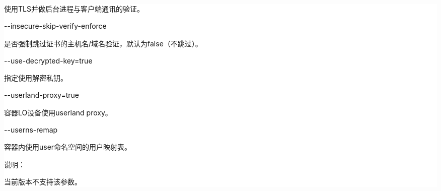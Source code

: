 </td>
<td class="cellrowborder" valign="top" width="58.919999999999995%" headers="mcps1.2.3.1.2 "><p id="zh-cn_topic_0183265947_p199621035151212"><a name="zh-cn_topic_0183265947_p199621035151212"></a><a name="zh-cn_topic_0183265947_p199621035151212"></a>使用TLS并做后台进程与客户端通讯的验证。</p>
</td>
</tr>
<tr id="zh-cn_topic_0183265947_row1596223520126"><td class="cellrowborder" valign="top" width="41.08%" headers="mcps1.2.3.1.1 "><p id="zh-cn_topic_0183265947_p69622035141217"><a name="zh-cn_topic_0183265947_p69622035141217"></a><a name="zh-cn_topic_0183265947_p69622035141217"></a>--insecure-skip-verify-enforce</p>
</td>
<td class="cellrowborder" valign="top" width="58.919999999999995%" headers="mcps1.2.3.1.2 "><p id="zh-cn_topic_0183265947_p19962235141213"><a name="zh-cn_topic_0183265947_p19962235141213"></a><a name="zh-cn_topic_0183265947_p19962235141213"></a>是否强制跳过证书的主机名/域名验证，默认为false（不跳过）。</p>
</td>
</tr>
<tr id="zh-cn_topic_0183265947_row1396273591220"><td class="cellrowborder" valign="top" width="41.08%" headers="mcps1.2.3.1.1 "><p id="zh-cn_topic_0183265947_p19962235171211"><a name="zh-cn_topic_0183265947_p19962235171211"></a><a name="zh-cn_topic_0183265947_p19962235171211"></a>--use-decrypted-key=true</p>
</td>
<td class="cellrowborder" valign="top" width="58.919999999999995%" headers="mcps1.2.3.1.2 "><p id="zh-cn_topic_0183265947_p296263531214"><a name="zh-cn_topic_0183265947_p296263531214"></a><a name="zh-cn_topic_0183265947_p296263531214"></a>指定使用解密私钥。</p>
</td>
</tr>
<tr id="zh-cn_topic_0183265947_row15962203541214"><td class="cellrowborder" valign="top" width="41.08%" headers="mcps1.2.3.1.1 "><p id="zh-cn_topic_0183265947_p14962113551211"><a name="zh-cn_topic_0183265947_p14962113551211"></a><a name="zh-cn_topic_0183265947_p14962113551211"></a>--userland-proxy=true</p>
</td>
<td class="cellrowborder" valign="top" width="58.919999999999995%" headers="mcps1.2.3.1.2 "><p id="zh-cn_topic_0183265947_p1896218356123"><a name="zh-cn_topic_0183265947_p1896218356123"></a><a name="zh-cn_topic_0183265947_p1896218356123"></a>容器LO设备使用userland  proxy。</p>
</td>
</tr>
<tr id="zh-cn_topic_0183265947_row199621435121215"><td class="cellrowborder" valign="top" width="41.08%" headers="mcps1.2.3.1.1 "><p id="zh-cn_topic_0183265947_p196203551217"><a name="zh-cn_topic_0183265947_p196203551217"></a><a name="zh-cn_topic_0183265947_p196203551217"></a>--userns-remap</p>
</td>
<td class="cellrowborder" valign="top" width="58.919999999999995%" headers="mcps1.2.3.1.2 "><p id="zh-cn_topic_0183265947_p1962163510124"><a name="zh-cn_topic_0183265947_p1962163510124"></a><a name="zh-cn_topic_0183265947_p1962163510124"></a>容器内使用user命名空间的用户映射表。</p>
<div class="note" id="zh-cn_topic_0183265947_note383035019435"><a name="zh-cn_topic_0183265947_note383035019435"></a><a name="zh-cn_topic_0183265947_note383035019435"></a><span class="notetitle"> 说明： </span><div class="notebody"><p id="zh-cn_topic_0183265947_p5962163541216"><a name="zh-cn_topic_0183265947_p5962163541216"></a><a name="zh-cn_topic_0183265947_p5962163541216"></a>当前版本不支持该参数。</p>
</div></div>
</td>
</tr>
</tbody>
</table>
